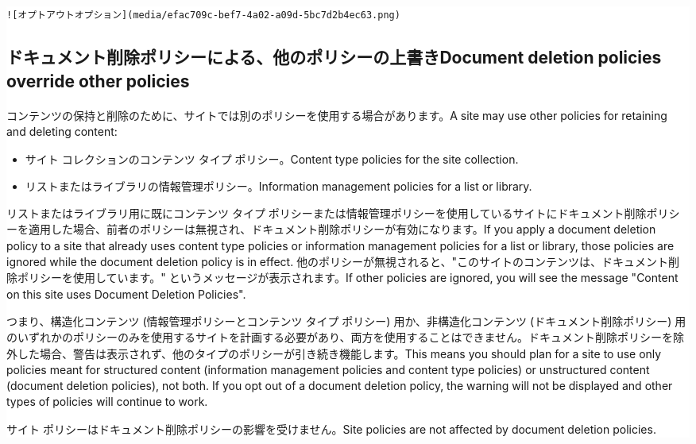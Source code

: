     ![オプトアウトオプション](media/efac709c-bef7-4a02-a09d-5bc7d2b4ec63.png)
  
## <a name="document-deletion-policies-override-other-policies"></a><span data-ttu-id="b4f17-154">ドキュメント削除ポリシーによる、他のポリシーの上書き</span><span class="sxs-lookup"><span data-stu-id="b4f17-154">Document deletion policies override other policies</span></span>

<span data-ttu-id="b4f17-155">コンテンツの保持と削除のために、サイトでは別のポリシーを使用する場合があります。</span><span class="sxs-lookup"><span data-stu-id="b4f17-155">A site may use other policies for retaining and deleting content:</span></span>
  
- <span data-ttu-id="b4f17-156">サイト コレクションのコンテンツ タイプ ポリシー。</span><span class="sxs-lookup"><span data-stu-id="b4f17-156">Content type policies for the site collection.</span></span>
    
- <span data-ttu-id="b4f17-157">リストまたはライブラリの情報管理ポリシー。</span><span class="sxs-lookup"><span data-stu-id="b4f17-157">Information management policies for a list or library.</span></span>
    
<span data-ttu-id="b4f17-158">リストまたはライブラリ用に既にコンテンツ タイプ ポリシーまたは情報管理ポリシーを使用しているサイトにドキュメント削除ポリシーを適用した場合、前者のポリシーは無視され、ドキュメント削除ポリシーが有効になります。</span><span class="sxs-lookup"><span data-stu-id="b4f17-158">If you apply a document deletion policy to a site that already uses content type policies or information management policies for a list or library, those policies are ignored while the document deletion policy is in effect.</span></span> <span data-ttu-id="b4f17-159">他のポリシーが無視されると、"このサイトのコンテンツは、ドキュメント削除ポリシーを使用しています。" というメッセージが表示されます。</span><span class="sxs-lookup"><span data-stu-id="b4f17-159">If other policies are ignored, you will see the message "Content on this site uses Document Deletion Policies".</span></span>
  
<span data-ttu-id="b4f17-p113">つまり、構造化コンテンツ (情報管理ポリシーとコンテンツ タイプ ポリシー) 用か、非構造化コンテンツ (ドキュメント削除ポリシー) 用のいずれかのポリシーのみを使用するサイトを計画する必要があり、両方を使用することはできません。ドキュメント削除ポリシーを除外した場合、警告は表示されず、他のタイプのポリシーが引き続き機能します。</span><span class="sxs-lookup"><span data-stu-id="b4f17-p113">This means you should plan for a site to use only policies meant for structured content (information management policies and content type policies) or unstructured content (document deletion policies), not both. If you opt out of a document deletion policy, the warning will not be displayed and other types of policies will continue to work.</span></span>
  
<span data-ttu-id="b4f17-162">サイト ポリシーはドキュメント削除ポリシーの影響を受けません。</span><span class="sxs-lookup"><span data-stu-id="b4f17-162">Site policies are not affected by document deletion policies.</span></span>
  